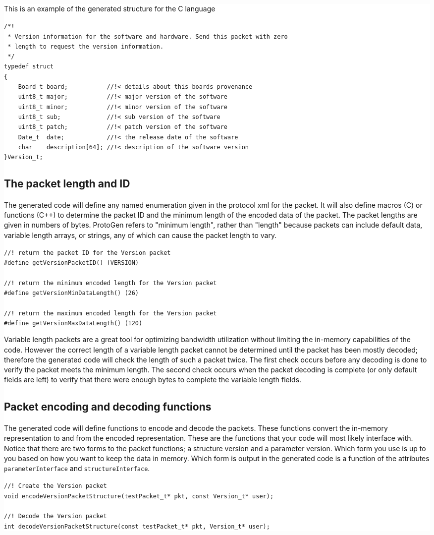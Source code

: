 This is an example of the generated structure for the C language

    /*!
     * Version information for the software and hardware. Send this packet with zero
     * length to request the version information.
     */
    typedef struct
    {
        Board_t board;           //!< details about this boards provenance
        uint8_t major;           //!< major version of the software
        uint8_t minor;           //!< minor version of the software
        uint8_t sub;             //!< sub version of the software
        uint8_t patch;           //!< patch version of the software
        Date_t  date;            //!< the release date of the software
        char    description[64]; //!< description of the software version
    }Version_t;

The packet length and ID
------------------------

The generated code will define any named enumeration given in the protocol xml for the packet. It will also define macros (C) or functions (C++) to determine the packet ID and the minimum length of the encoded data of the packet. The packet lengths are given in numbers of bytes. ProtoGen refers to "minimum length", rather than "length" because packets can include default data, variable length arrays, or strings, any of which can cause the packet length to vary.

    //! return the packet ID for the Version packet
    #define getVersionPacketID() (VERSION)

    //! return the minimum encoded length for the Version packet
    #define getVersionMinDataLength() (26)

    //! return the maximum encoded length for the Version packet
    #define getVersionMaxDataLength() (120)

Variable length packets are a great tool for optimizing bandwidth utilization without limiting the in-memory capabilities of the code. However the correct length of a variable length packet cannot be determined until the packet has been mostly decoded; therefore the generated code will check the length of such a packet twice. The first check occurs before any decoding is done to verify the packet meets the minimum length. The second check occurs when the packet decoding is complete (or only default fields are left) to verify that there were enough bytes to complete the variable length fields.

Packet encoding and decoding functions
------------------------------------------

The generated code will define functions to encode and decode the packets. These functions convert the in-memory representation to and from the encoded representation. These are the functions that your code will most likely interface with. Notice that there are two forms to the packet functions; a structure version and a parameter version. Which form you use is up to you based on how you want to keep the data in memory. Which form is output in the generated code is a function of the attributes `parameterInterface` and `structureInterface`.

    //! Create the Version packet
    void encodeVersionPacketStructure(testPacket_t* pkt, const Version_t* user);

    //! Decode the Version packet
    int decodeVersionPacketStructure(const testPacket_t* pkt, Version_t* user);
